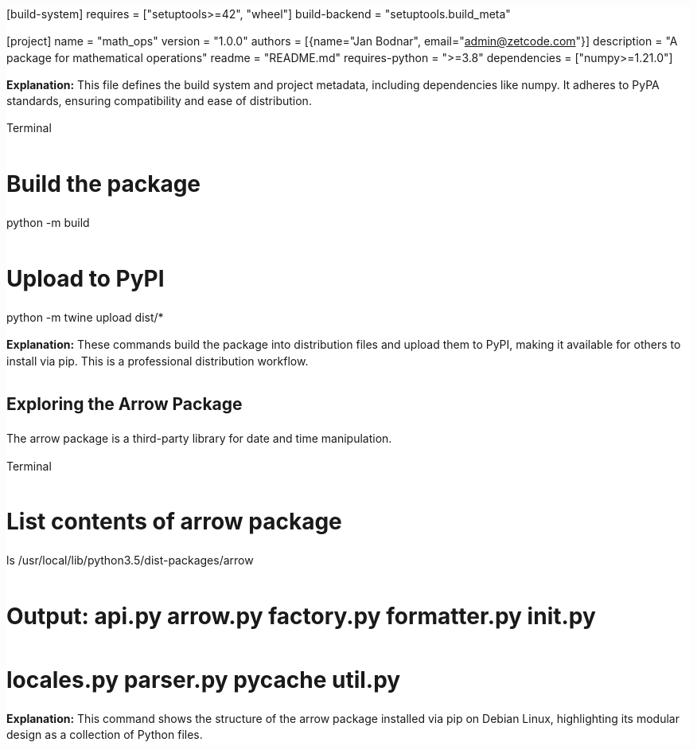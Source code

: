 
[build-system]
requires = ["setuptools&gt;=42", "wheel"]
build-backend = "setuptools.build_meta"

[project]
name = "math_ops"
version = "1.0.0"
authors = [{name="Jan Bodnar", email="admin@zetcode.com"}]
description = "A package for mathematical operations"
readme = "README.md"
requires-python = "&gt;=3.8"
dependencies = ["numpy&gt;=1.21.0"]

**Explanation:** This file defines the build system and project
metadata, including dependencies like numpy. It adheres to PyPA
standards, ensuring compatibility and ease of distribution.

Terminal
  

# Build the package
python -m build

# Upload to PyPI
python -m twine upload dist/*

**Explanation:** These commands build the package into
distribution files and upload them to PyPI, making it available for others to
install via pip. This is a professional distribution workflow.

## Exploring the Arrow Package

The arrow package is a third-party library for date and time
manipulation.

Terminal
  

# List contents of arrow package
ls /usr/local/lib/python3.5/dist-packages/arrow
# Output: api.py arrow.py factory.py formatter.py __init__.py
#         locales.py parser.py __pycache__ util.py

**Explanation:** This command shows the structure of the
arrow package installed via pip on Debian Linux,
highlighting its modular design as a collection of Python files.
